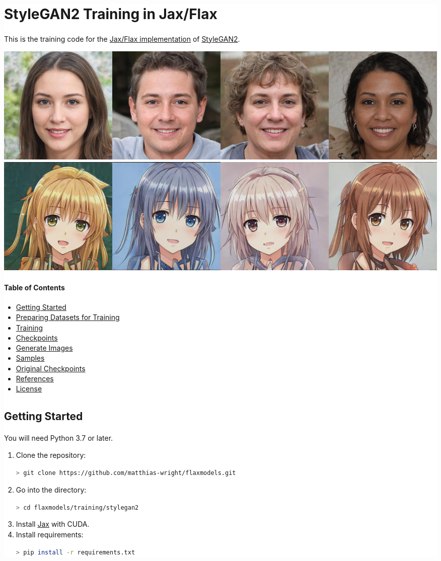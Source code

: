 # StyleGAN2 Training in Jax/Flax
This is the training code for the [Jax/Flax implementation](https://github.com/matthias-wright/flaxmodels/tree/main/flaxmodels/stylegan2) of [StyleGAN2](https://arxiv.org/abs/1912.04958).

<div align="center"><img src="images/ffhq_overview.jpg" alt="img" width="1050"></div>
<div align="center"><img src="images/anime_overview.jpg" alt="img" width="1050"></div>

#### Table of Contents
* [Getting Started](#getting-started)
* [Preparing Datasets for Training](#preparing-datasets-for-training)
* [Training](#training)
* [Checkpoints](#checkpoints)
* [Generate Images](#generate-images)
* [Samples](#samples)
* [Original Checkpoints](#original-checkpoints)
* [References](#references)
* [License](#license)


## Getting Started
You will need Python 3.7 or later.
 
1. Clone the repository:
   ```sh
   > git clone https://github.com/matthias-wright/flaxmodels.git
   ```
2. Go into the directory:
   ```sh
   > cd flaxmodels/training/stylegan2
   ```
3. Install <a href="https://github.com/google/jax#installation">Jax</a> with CUDA.
4. Install requirements: 
   ```sh
   > pip install -r requirements.txt
   ```
